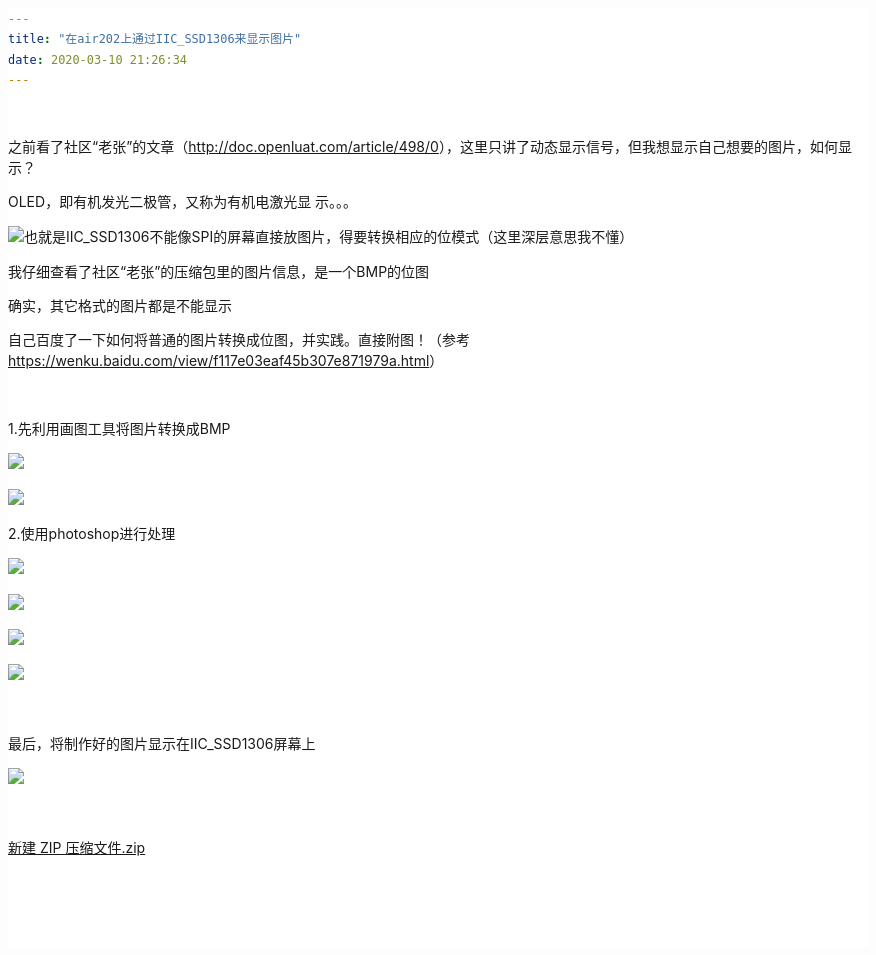 ```yaml
---
title: "在air202上通过IIC_SSD1306来显示图片"
date: 2020-03-10 21:26:34
---
```


<p><br></p><p>之前看了社区“老张”的文章（<a href="http://doc.openluat.com/article/498/0" target="_blank">http://doc.openluat.com/article/498/0</a>），这里只讲了动态显示信号，但我想显示自己想要的图片，如何显示？</p><p>OLED，即有机发光二极管，又称为有机电激光显
示。。。</p><p><img style="width: 459px;" src="https://oldask.openluat.com/image/show/attachments-2020-03-fZtmzHvB5e678bfe36973.png" class="img-responsive">也就是IIC_SSD1306不能像SPI的屏幕直接放图片，得要转换相应的位模式（这里深层意思我不懂）</p><p>我仔细查看了社区“老张”的压缩包里的图片信息，是一个BMP的位图</p><p>确实，其它格式的图片都是不能显示</p><p>自己百度了一下如何将普通的图片转换成位图，并实践。直接附图！（参考<a href="https://wenku.baidu.com/view/f117e03eaf45b307e871979a.html" target="_blank">https://wenku.baidu.com/view/f117e03eaf45b307e871979a.html</a>）</p><p><br></p><p>1.先利用画图工具将图片转换成BMP<br></p><p><img style="width: 50%;" src="https://oldask.openluat.com/image/show/attachments-2020-03-v1lQoIer5e678e41323ac.png" class="img-responsive"></p><p><img style="width: 50%;" src="https://oldask.openluat.com/image/show/attachments-2020-03-e3emUFDB5e678fd45ade6.png" class="img-responsive"></p><p>2.使用photoshop进行处理</p><p><img style="width: 50%;" src="https://oldask.openluat.com/image/show/attachments-2020-03-GqtynvMn5e67948cb01ff.png" class="img-responsive"></p><p><img style="width: 50%;" src="https://oldask.openluat.com/image/show/attachments-2020-03-6GdkBzEV5e67949cb2a69.png" class="img-responsive"><br></p><p><img style="width: 50%;" src="https://oldask.openluat.com/image/show/attachments-2020-03-ZoHIXrEt5e678f6bd0e0e.png" class="img-responsive"></p><p><img style="width: 50%;" src="https://oldask.openluat.com/image/show/attachments-2020-03-4EHD4ao55e678fa32283c.png" class="img-responsive"></p><p><br></p><p>最后，将制作好的图片显示在IIC_SSD1306屏幕上<br></p><p><img style="width: 50%;" src="https://oldask.openluat.com/image/show/attachments-2020-03-gg83pSG25e679360ca8f1.jpg" class="img-responsive"></p><p><br></p><p></p><p></p><p><a href="https://oldask.openluat.com/file/attachments-2020-03-LhOHen3I5e67924a46c0e_新建 ZIP 压缩文件.zip">新建 ZIP 压缩文件.zip</a></p><p><br></p><p><br><br></p>
